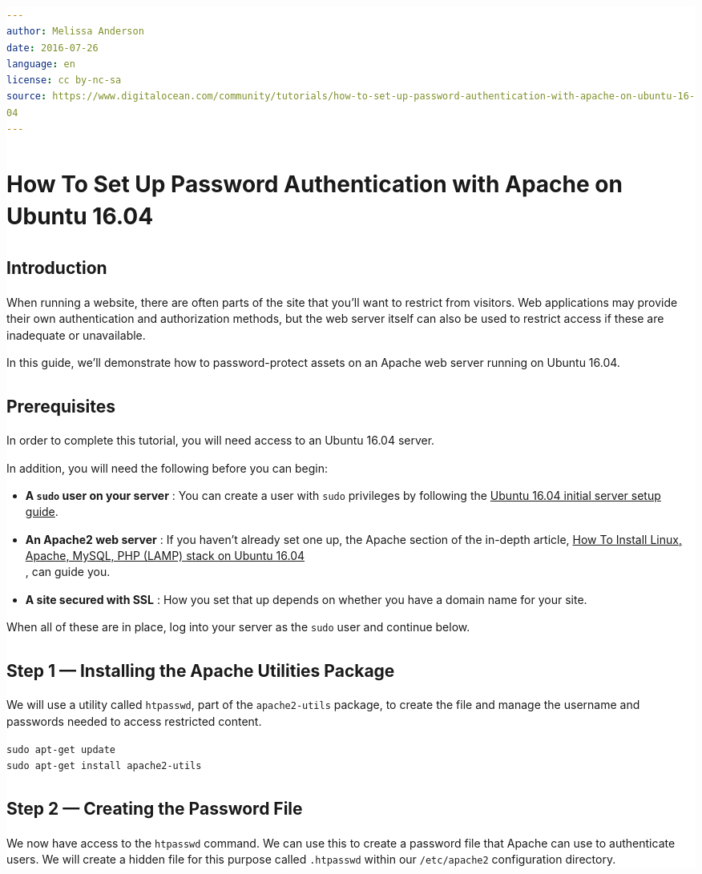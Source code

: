 ```yaml
---
author: Melissa Anderson
date: 2016-07-26
language: en
license: cc by-nc-sa
source: https://www.digitalocean.com/community/tutorials/how-to-set-up-password-authentication-with-apache-on-ubuntu-16-04
---
```


# How To Set Up Password Authentication with Apache on Ubuntu 16.04

## Introduction

When running a website, there are often parts of the site that you’ll want to restrict from visitors. Web applications may provide their own authentication and authorization methods, but the web server itself can also be used to restrict access if these are inadequate or unavailable.

In this guide, we’ll demonstrate how to password-protect assets on an Apache web server running on Ubuntu 16.04.

## Prerequisites

In order to complete this tutorial, you will need access to an Ubuntu 16.04 server.

In addition, you will need the following before you can begin:

- **A `sudo` user on your server** : You can create a user with `sudo` privileges by following the [Ubuntu 16.04 initial server setup guide](initial-server-setup-with-ubuntu-16-04).

- **An Apache2 web server** : If you haven’t already set one up, the Apache section of the in-depth article, [How To Install Linux, Apache, MySQL, PHP (LAMP) stack on Ubuntu 16.04  
](how-to-install-linux-apache-mysql-php-lamp-stack-on-ubuntu-16-04), can guide you.

- **A site secured with SSL** : How you set that up depends on whether you have a domain name for your site.

When all of these are in place, log into your server as the `sudo` user and continue below.

## Step 1 — Installing the Apache Utilities Package

We will use a utility called `htpasswd`, part of the `apache2-utils` package, to create the file and manage the username and passwords needed to access restricted content.

    sudo apt-get update
    sudo apt-get install apache2-utils

## Step 2 — Creating the Password File

We now have access to the `htpasswd` command. We can use this to create a password file that Apache can use to authenticate users. We will create a hidden file for this purpose called `.htpasswd` within our `/etc/apache2` configuration directory.
